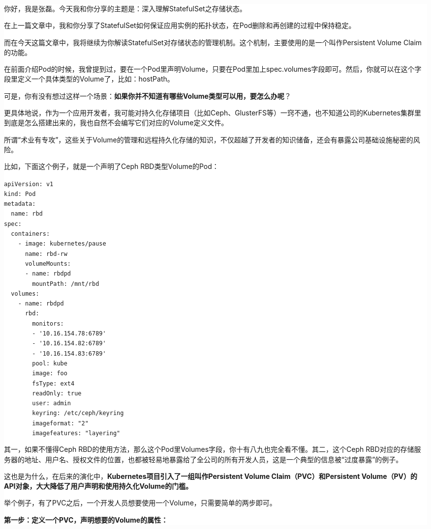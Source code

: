 你好，我是张磊。今天我和你分享的主题是：深入理解StatefulSet之存储状态。

在上一篇文章中，我和你分享了StatefulSet如何保证应用实例的拓扑状态，在Pod删除和再创建的过程中保持稳定。

而在今天这篇文章中，我将继续为你解读StatefulSet对存储状态的管理机制。这个机制，主要使用的是一个叫作Persistent Volume Claim的功能。

在前面介绍Pod的时候，我曾提到过，要在一个Pod里声明Volume，只要在Pod里加上spec.volumes字段即可。然后，你就可以在这个字段里定义一个具体类型的Volume了，比如：hostPath。

可是，你有没有想过这样一个场景：**如果你并不知道有哪些Volume类型可以用，要怎么办呢**？

更具体地说，作为一个应用开发者，我可能对持久化存储项目（比如Ceph、GlusterFS等）一窍不通，也不知道公司的Kubernetes集群里到底是怎么搭建出来的，我也自然不会编写它们对应的Volume定义文件。

所谓“术业有专攻”，这些关于Volume的管理和远程持久化存储的知识，不仅超越了开发者的知识储备，还会有暴露公司基础设施秘密的风险。

比如，下面这个例子，就是一个声明了Ceph RBD类型Volume的Pod：



    apiVersion: v1
    kind: Pod
    metadata:
      name: rbd
    spec:
      containers:
        - image: kubernetes/pause
          name: rbd-rw
          volumeMounts:
          - name: rbdpd
            mountPath: /mnt/rbd
      volumes:
        - name: rbdpd
          rbd:
            monitors:
            - '10.16.154.78:6789'
            - '10.16.154.82:6789'
            - '10.16.154.83:6789'
            pool: kube
            image: foo
            fsType: ext4
            readOnly: true
            user: admin
            keyring: /etc/ceph/keyring
            imageformat: "2"
            imagefeatures: "layering"
    

其一，如果不懂得Ceph RBD的使用方法，那么这个Pod里Volumes字段，你十有八九也完全看不懂。其二，这个Ceph RBD对应的存储服务器的地址、用户名、授权文件的位置，也都被轻易地暴露给了全公司的所有开发人员，这是一个典型的信息被“过度暴露”的例子。

这也是为什么，在后来的演化中，**Kubernetes项目引入了一组叫作Persistent Volume Claim（PVC）和Persistent Volume（PV）的API对象，大大降低了用户声明和使用持久化Volume的门槛。**

举个例子，有了PVC之后，一个开发人员想要使用一个Volume，只需要简单的两步即可。

**第一步：定义一个PVC，声明想要的Volume的属性：**
